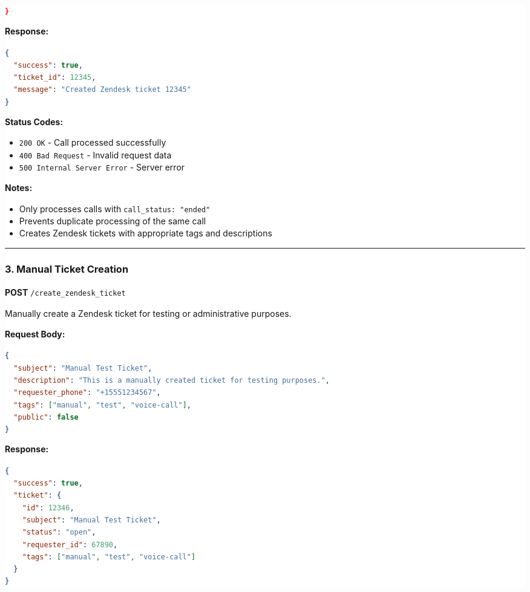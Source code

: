 ```json
}
```

**Response:**
```json
{
  "success": true,
  "ticket_id": 12345,
  "message": "Created Zendesk ticket 12345"
}
```

**Status Codes:**
- `200 OK` - Call processed successfully
- `400 Bad Request` - Invalid request data
- `500 Internal Server Error` - Server error

**Notes:**
- Only processes calls with `call_status: "ended"`
- Prevents duplicate processing of the same call
- Creates Zendesk tickets with appropriate tags and descriptions

---

### 3. Manual Ticket Creation

**POST** `/create_zendesk_ticket`

Manually create a Zendesk ticket for testing or administrative purposes.

**Request Body:**
```json
{
  "subject": "Manual Test Ticket",
  "description": "This is a manually created ticket for testing purposes.",
  "requester_phone": "+15551234567",
  "tags": ["manual", "test", "voice-call"],
  "public": false
}
```

**Response:**
```json
{
  "success": true,
  "ticket": {
    "id": 12346,
    "subject": "Manual Test Ticket",
    "status": "open",
    "requester_id": 67890,
    "tags": ["manual", "test", "voice-call"]
  }
}
```
